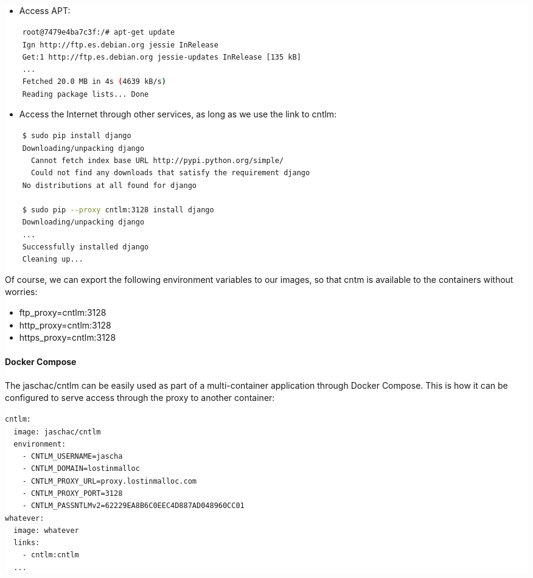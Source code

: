 
 - Access APT: 
```bash
	root@7479e4ba7c3f:/# apt-get update
	Ign http://ftp.es.debian.org jessie InRelease
	Get:1 http://ftp.es.debian.org jessie-updates InRelease [135 kB]
	...
	Fetched 20.0 MB in 4s (4639 kB/s)                   	 
	Reading package lists... Done
```
 - Access the Internet through other services, as long as we use the link to cntlm:

```bash
	$ sudo pip install django
	Downloading/unpacking django
	  Cannot fetch index base URL http://pypi.python.org/simple/
	  Could not find any downloads that satisfy the requirement django
	No distributions at all found for django

	$ sudo pip --proxy cntlm:3128 install django
	Downloading/unpacking django
	...
	Successfully installed django
	Cleaning up...
```

Of course, we can export the following environment variables to our images, so that cntm is available to the containers without worries:

 - ftp_proxy=cntlm:3128
 - http_proxy=cntlm:3128
 - https_proxy=cntlm:3128

#### Docker Compose
The jaschac/cntlm can be easily used as part of a multi-container application through Docker Compose. This is how it can be configured to serve access through the proxy to another container:

```bash
cntlm:
  image: jaschac/cntlm
  environment:
    - CNTLM_USERNAME=jascha
    - CNTLM_DOMAIN=lostinmalloc
    - CNTLM_PROXY_URL=proxy.lostinmalloc.com
    - CNTLM_PROXY_PORT=3128
    - CNTLM_PASSNTLMv2=62229EA8B6C0EEC4D887AD048960CC01
whatever:
  image: whatever
  links:
    - cntlm:cntlm
  ...
```
